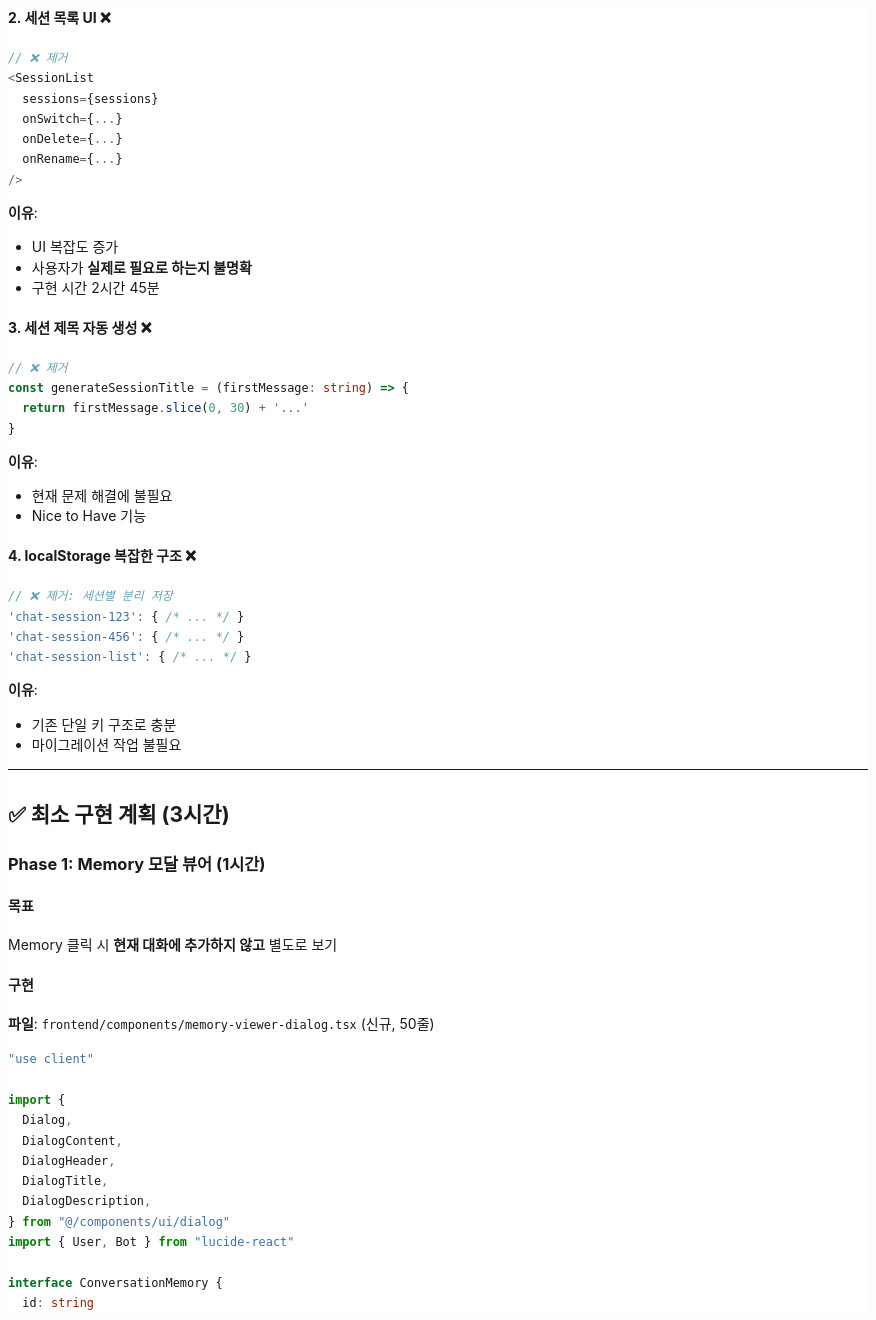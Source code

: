#### 2. **세션 목록 UI** ❌
```typescript
// ❌ 제거
<SessionList
  sessions={sessions}
  onSwitch={...}
  onDelete={...}
  onRename={...}
/>
```

**이유**:
- UI 복잡도 증가
- 사용자가 **실제로 필요로 하는지 불명확**
- 구현 시간 2시간 45분

#### 3. **세션 제목 자동 생성** ❌
```typescript
// ❌ 제거
const generateSessionTitle = (firstMessage: string) => {
  return firstMessage.slice(0, 30) + '...'
}
```

**이유**:
- 현재 문제 해결에 불필요
- Nice to Have 기능

#### 4. **localStorage 복잡한 구조** ❌
```typescript
// ❌ 제거: 세션별 분리 저장
'chat-session-123': { /* ... */ }
'chat-session-456': { /* ... */ }
'chat-session-list': { /* ... */ }
```

**이유**:
- 기존 단일 키 구조로 충분
- 마이그레이션 작업 불필요

---

## ✅ 최소 구현 계획 (3시간)

### Phase 1: Memory 모달 뷰어 (1시간)

#### 목표
Memory 클릭 시 **현재 대화에 추가하지 않고** 별도로 보기

#### 구현
**파일**: `frontend/components/memory-viewer-dialog.tsx` (신규, 50줄)

```typescript
"use client"

import {
  Dialog,
  DialogContent,
  DialogHeader,
  DialogTitle,
  DialogDescription,
} from "@/components/ui/dialog"
import { User, Bot } from "lucide-react"

interface ConversationMemory {
  id: string
```